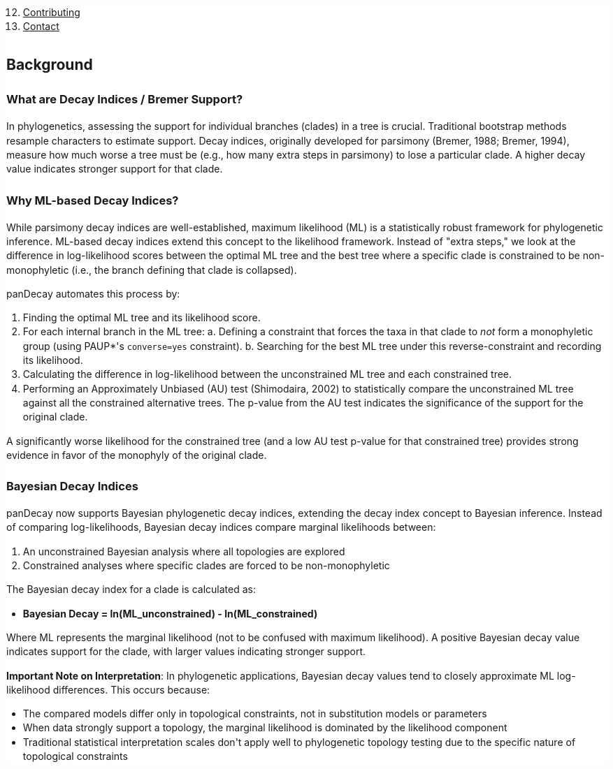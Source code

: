 12. [Contributing](#contributing)
13. [Contact](#contact)

## Background

### What are Decay Indices / Bremer Support?

In phylogenetics, assessing the support for individual branches (clades) in a tree is crucial. Traditional bootstrap methods resample characters to estimate support. Decay indices, originally developed for parsimony (Bremer, 1988; Bremer, 1994), measure how much worse a tree must be (e.g., how many extra steps in parsimony) to lose a particular clade. A higher decay value indicates stronger support for that clade.

### Why ML-based Decay Indices?

While parsimony decay indices are well-established, maximum likelihood (ML) is a statistically robust framework for phylogenetic inference. ML-based decay indices extend this concept to the likelihood framework. Instead of "extra steps," we look at the difference in log-likelihood scores between the optimal ML tree and the best tree where a specific clade is constrained to be non-monophyletic (i.e., the branch defining that clade is collapsed).

panDecay automates this process by:
1.  Finding the optimal ML tree and its likelihood score.
2.  For each internal branch in the ML tree:
    a.  Defining a constraint that forces the taxa in that clade to *not* form a monophyletic group (using PAUP\*'s `converse=yes` constraint).
    b.  Searching for the best ML tree under this reverse-constraint and recording its likelihood.
3.  Calculating the difference in log-likelihood between the unconstrained ML tree and each constrained tree.
4.  Performing an Approximately Unbiased (AU) test (Shimodaira, 2002) to statistically compare the unconstrained ML tree against all the constrained alternative trees. The p-value from the AU test indicates the significance of the support for the original clade.

A significantly worse likelihood for the constrained tree (and a low AU test p-value for that constrained tree) provides strong evidence in favor of the monophyly of the original clade.

### Bayesian Decay Indices

panDecay now supports Bayesian phylogenetic decay indices, extending the decay index concept to Bayesian inference. Instead of comparing log-likelihoods, Bayesian decay indices compare marginal likelihoods between:
1. An unconstrained Bayesian analysis where all topologies are explored
2. Constrained analyses where specific clades are forced to be non-monophyletic

The Bayesian decay index for a clade is calculated as:
- **Bayesian Decay = ln(ML_unconstrained) - ln(ML_constrained)**

Where ML represents the marginal likelihood (not to be confused with maximum likelihood). A positive Bayesian decay value indicates support for the clade, with larger values indicating stronger support.

**Important Note on Interpretation**: In phylogenetic applications, Bayesian decay values tend to closely approximate ML log-likelihood differences. This occurs because:
- The compared models differ only in topological constraints, not in substitution models or parameters
- When data strongly support a topology, the marginal likelihood is dominated by the likelihood component
- Traditional statistical interpretation scales don't apply well to phylogenetic topology testing due to the specific nature of topological constraints
